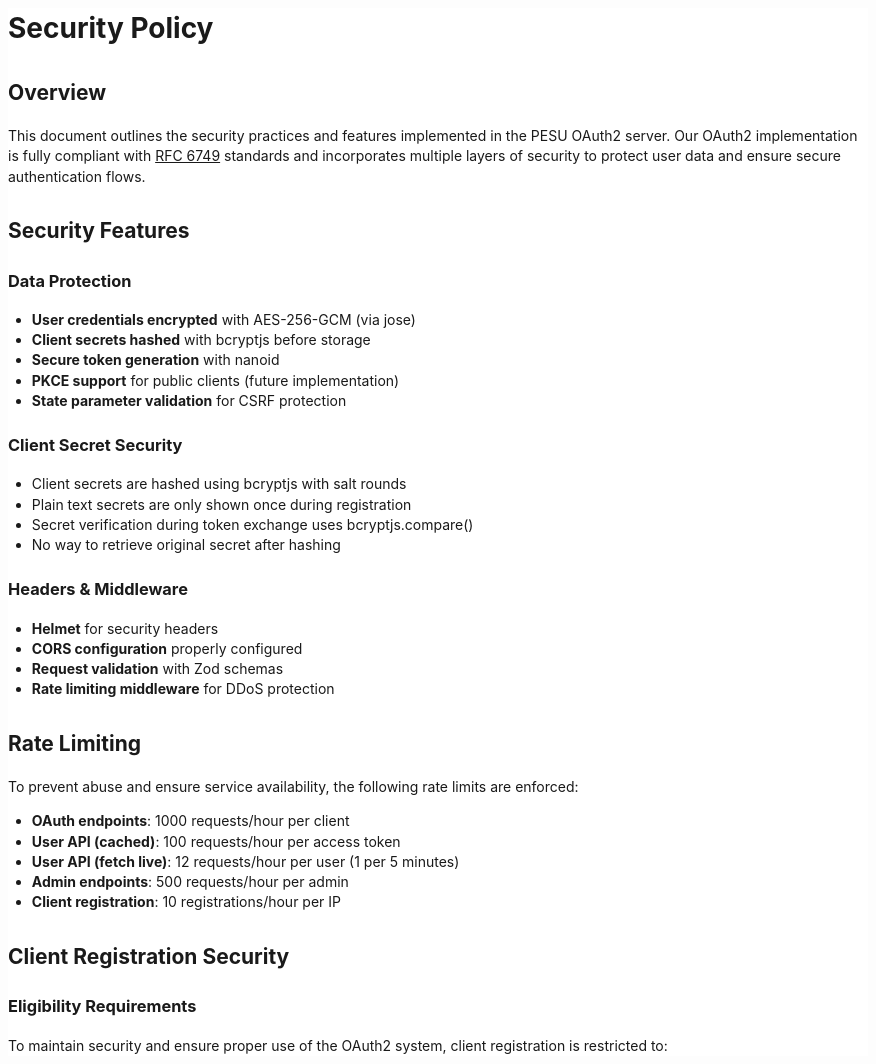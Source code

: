 # Security Policy

## Overview

This document outlines the security practices and features implemented in the PESU OAuth2 server. Our OAuth2 implementation is fully compliant with [RFC 6749](https://datatracker.ietf.org/doc/html/rfc6749) standards and incorporates multiple layers of security to protect user data and ensure secure authentication flows.

## Security Features

### Data Protection

-   **User credentials encrypted** with AES-256-GCM (via jose)
-   **Client secrets hashed** with bcryptjs before storage
-   **Secure token generation** with nanoid
-   **PKCE support** for public clients (future implementation)
-   **State parameter validation** for CSRF protection

### Client Secret Security

-   Client secrets are hashed using bcryptjs with salt rounds
-   Plain text secrets are only shown once during registration
-   Secret verification during token exchange uses bcryptjs.compare()
-   No way to retrieve original secret after hashing

### Headers & Middleware

-   **Helmet** for security headers
-   **CORS configuration** properly configured
-   **Request validation** with Zod schemas
-   **Rate limiting middleware** for DDoS protection

## Rate Limiting

To prevent abuse and ensure service availability, the following rate limits are enforced:

-   **OAuth endpoints**: 1000 requests/hour per client
-   **User API (cached)**: 100 requests/hour per access token
-   **User API (fetch live)**: 12 requests/hour per user (1 per 5 minutes)
-   **Admin endpoints**: 500 requests/hour per admin
-   **Client registration**: 10 registrations/hour per IP

## Client Registration Security

### Eligibility Requirements

To maintain security and ensure proper use of the OAuth2 system, client registration is restricted to:
